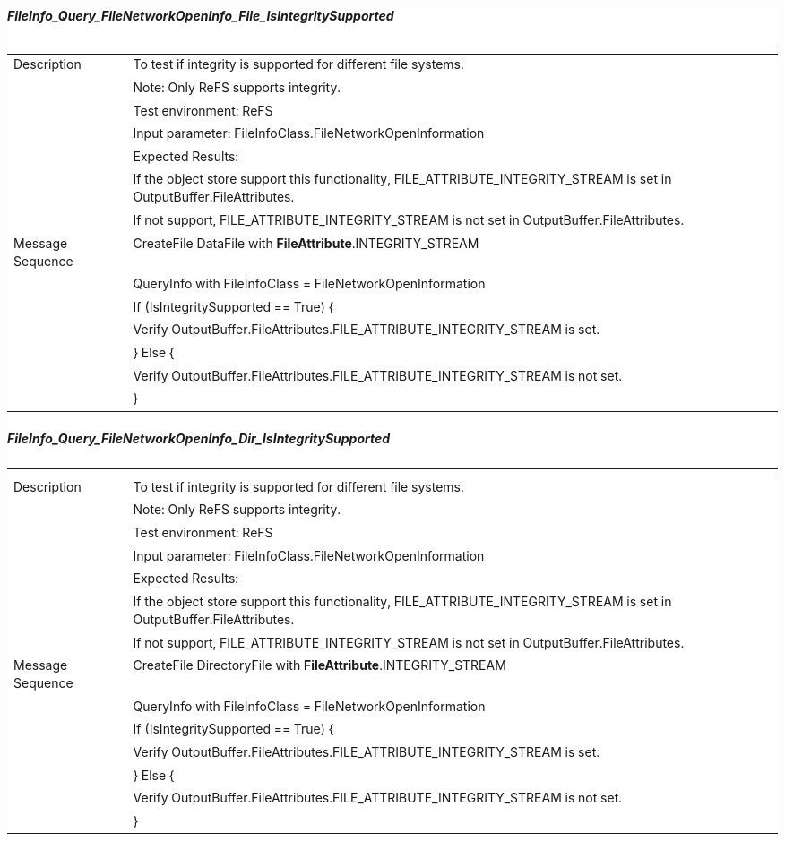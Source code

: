 


##### <a name="_Toc427488737"/>FileInfo_Query_FileNetworkOpenInfo_File_IsIntegritySupported

| &#32;| &#32; |
| -------------| ------------- |
| Description| To test if integrity is supported for different file systems.| 
| | Note: Only ReFS supports integrity.| 
| | Test environment: ReFS| 
| | Input parameter: FileInfoClass.FileNetworkOpenInformation| 
| | Expected Results:| 
| | If the object store support this functionality, FILE_ATTRIBUTE_INTEGRITY_STREAM  is set in OutputBuffer.FileAttributes.| 
| | If not support, FILE_ATTRIBUTE_INTEGRITY_STREAM  is not set in OutputBuffer.FileAttributes.| 
| Message Sequence| CreateFile DataFile with **FileAttribute**.INTEGRITY_STREAM| 
| | QueryInfo with FileInfoClass = FileNetworkOpenInformation| 
| | If (IsIntegritySupported == True) {| 
| | Verify OutputBuffer.FileAttributes.FILE_ATTRIBUTE_INTEGRITY_STREAM is set.| 
| | } Else {| 
| | Verify OutputBuffer.FileAttributes.FILE_ATTRIBUTE_INTEGRITY_STREAM is not set.| 
| | }| 




##### <a name="_Toc427488738"/>FileInfo_Query_FileNetworkOpenInfo_Dir_IsIntegritySupported

| &#32;| &#32; |
| -------------| ------------- |
| Description| To test if integrity is supported for different file systems.| 
| | Note: Only ReFS supports integrity.| 
| | Test environment: ReFS| 
| | Input parameter: FileInfoClass.FileNetworkOpenInformation| 
| | Expected Results:| 
| | If the object store support this functionality, FILE_ATTRIBUTE_INTEGRITY_STREAM  is set in OutputBuffer.FileAttributes.| 
| | If not support, FILE_ATTRIBUTE_INTEGRITY_STREAM  is not set in OutputBuffer.FileAttributes.| 
| Message Sequence| CreateFile DirectoryFile with **FileAttribute**.INTEGRITY_STREAM| 
| | QueryInfo with FileInfoClass = FileNetworkOpenInformation| 
| | If (IsIntegritySupported == True) {| 
| | Verify OutputBuffer.FileAttributes.FILE_ATTRIBUTE_INTEGRITY_STREAM is set.| 
| | } Else {| 
| | Verify OutputBuffer.FileAttributes.FILE_ATTRIBUTE_INTEGRITY_STREAM is not set.| 
| | }| 
